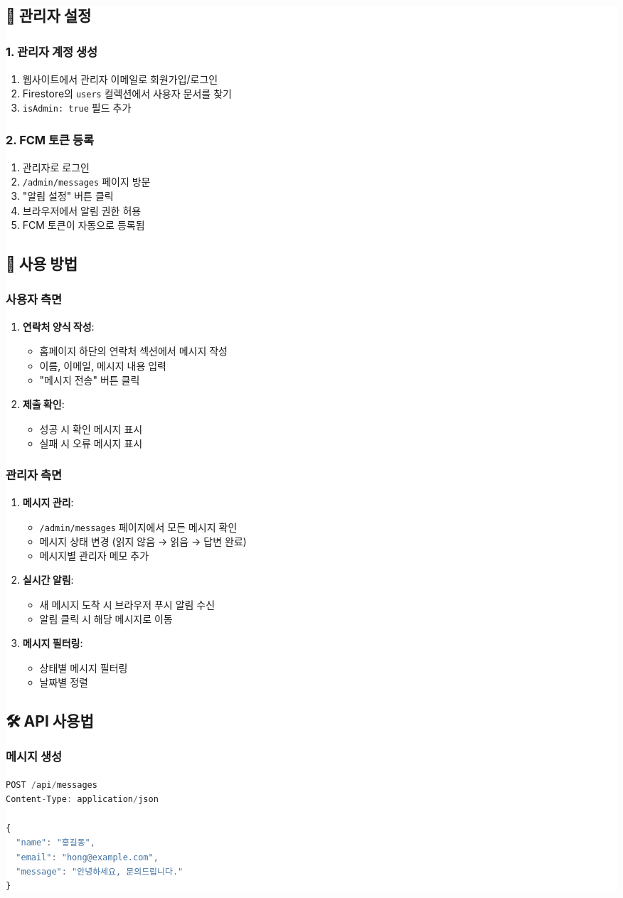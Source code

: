 ## 🔧 관리자 설정

### 1. 관리자 계정 생성

1. 웹사이트에서 관리자 이메일로 회원가입/로그인
2. Firestore의 `users` 컬렉션에서 사용자 문서를 찾기
3. `isAdmin: true` 필드 추가

### 2. FCM 토큰 등록

1. 관리자로 로그인
2. `/admin/messages` 페이지 방문
3. "알림 설정" 버튼 클릭
4. 브라우저에서 알림 권한 허용
5. FCM 토큰이 자동으로 등록됨

## 📱 사용 방법

### 사용자 측면

1. **연락처 양식 작성**:
   - 홈페이지 하단의 연락처 섹션에서 메시지 작성
   - 이름, 이메일, 메시지 내용 입력
   - "메시지 전송" 버튼 클릭

2. **제출 확인**:
   - 성공 시 확인 메시지 표시
   - 실패 시 오류 메시지 표시

### 관리자 측면

1. **메시지 관리**:
   - `/admin/messages` 페이지에서 모든 메시지 확인
   - 메시지 상태 변경 (읽지 않음 → 읽음 → 답변 완료)
   - 메시지별 관리자 메모 추가

2. **실시간 알림**:
   - 새 메시지 도착 시 브라우저 푸시 알림 수신
   - 알림 클릭 시 해당 메시지로 이동

3. **메시지 필터링**:
   - 상태별 메시지 필터링
   - 날짜별 정렬

## 🛠️ API 사용법

### 메시지 생성

```javascript
POST /api/messages
Content-Type: application/json

{
  "name": "홍길동",
  "email": "hong@example.com",
  "message": "안녕하세요, 문의드립니다."
}
```
